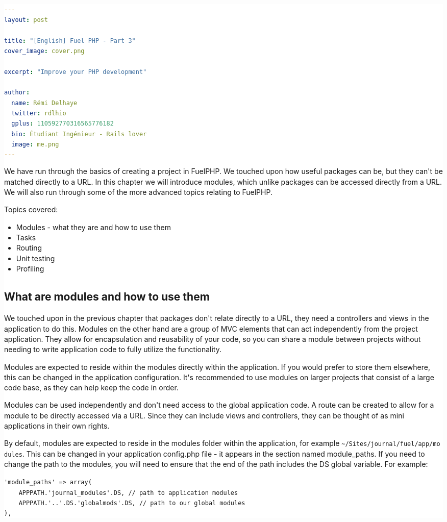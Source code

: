 ```yaml
---
layout: post

title: "[English] Fuel PHP - Part 3"
cover_image: cover.png

excerpt: "Improve your PHP development"

author:
  name: Rémi Delhaye
  twitter: rdlhio
  gplus: 110592770316565776182
  bio: Étudiant Ingénieur - Rails lover
  image: me.png
---
```


We have run through the basics of creating a project in FuelPHP. We touched upon how useful packages can be, but they can't be matched directly to a URL. In this chapter we will introduce modules, which unlike packages can be accessed directly from a URL. We will also run through some of the more advanced topics relating to FuelPHP.

Topics covered:
* Modules - what they are and how to use them
* Tasks
* Routing
* Unit testing
* Profiling

## What are modules and how to use them

We touched upon in the previous chapter that packages don't relate directly to a URL, they need a controllers and views in the application to do this. Modules on the other hand are a group of MVC elements that can act independently from the project application. They allow for encapsulation and reusability of your code, so you can share a module between projects without needing to write application code to fully utilize the functionality.

Modules are expected to reside within the modules directly within the application. If you would prefer to store them elsewhere, this can be changed in the application configuration. It's recommended to use modules on larger projects that consist of a large code base, as they can help keep the code in order.

Modules can be used independently and don't need access to the global application code. A route can be created to allow for a module to be directly accessed via a URL. Since they can include views and controllers, they can be thought of as mini applications in their own rights.

By default, modules are expected to reside in the modules folder within the application, for example `~/Sites/journal/fuel/app/modules`. This can be changed in your application config.php file - it appears in the section named module_paths. If you need to change the path to the modules, you will need to ensure that the end of the path includes the DS global variable. For example:

```
'module_paths' => array(
    APPPATH.'journal_modules'.DS, // path to application modules
    APPPATH.'..'.DS.'globalmods'.DS, // path to our global modules
),
```

